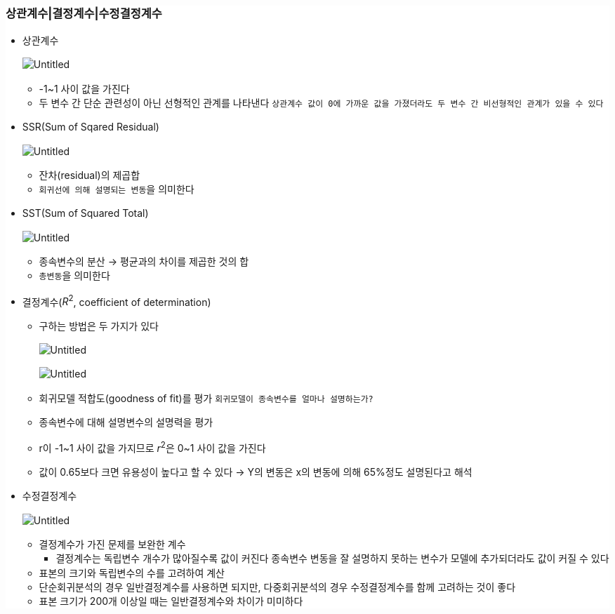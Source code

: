 
### 상관계수|결정계수|수정결정계수

- 상관계수
    
    ![Untitled](%E1%84%89%E1%85%A5%E1%86%AB%E1%84%92%E1%85%A7%E1%86%BC%E1%84%86%E1%85%A9%E1%84%83%E1%85%A6%20f980f/Untitled%2024.png)
    
    - -1~1 사이 값을 가진다
    - 두 변수 간 단순 관련성이 아닌 선형적인 관계를 나타낸다
    `상관계수 값이 0에 가까운 값을 가졌더라도 두 변수 간 비선형적인 관계가 있을 수 있다`
- SSR(Sum of Sqared Residual)
    
    ![Untitled](%E1%84%89%E1%85%A5%E1%86%AB%E1%84%92%E1%85%A7%E1%86%BC%E1%84%86%E1%85%A9%E1%84%83%E1%85%A6%20f980f/Untitled%2025.png)
    
    - 잔차(residual)의 제곱합
    - `회귀선에 의해 설명되는 변동`을 의미한다
- SST(Sum of Squared Total)
    
    ![Untitled](%E1%84%89%E1%85%A5%E1%86%AB%E1%84%92%E1%85%A7%E1%86%BC%E1%84%86%E1%85%A9%E1%84%83%E1%85%A6%20f980f/Untitled%2026.png)
    
    - 종속변수의 분산 → 평균과의 차이를 제곱한 것의 합
    - `총변동`을 의미한다
- 결정계수($R^2$, coefficient of determination)
    - 구하는 방법은 두 가지가 있다
        
        ![Untitled](%E1%84%89%E1%85%A5%E1%86%AB%E1%84%92%E1%85%A7%E1%86%BC%E1%84%86%E1%85%A9%E1%84%83%E1%85%A6%20f980f/Untitled%2027.png)
        
        ![Untitled](%E1%84%89%E1%85%A5%E1%86%AB%E1%84%92%E1%85%A7%E1%86%BC%E1%84%86%E1%85%A9%E1%84%83%E1%85%A6%20f980f/Untitled%2028.png)
        
    - 회귀모델 적합도(goodness of fit)를 평가
    `회귀모델이 종속변수를 얼마나 설명하는가?`
    - 종속변수에 대해 설명변수의 설명력을 평가
    - r이 -1~1 사이 값을 가지므로 $r^2$은 0~1 사이 값을 가진다
    - 값이 0.65보다 크면 유용성이 높다고 할 수 있다
    → Y의 변동은 x의 변동에 의해 65%정도 설명된다고 해석
- 수정결정계수
    
    ![Untitled](%E1%84%89%E1%85%A5%E1%86%AB%E1%84%92%E1%85%A7%E1%86%BC%E1%84%86%E1%85%A9%E1%84%83%E1%85%A6%20f980f/Untitled%2029.png)
    
    - 결정계수가 가진 문제를 보완한 계수
        - 결정계수는 독립변수 개수가 많아질수록 값이 커진다
        종속변수 변동을 잘 설명하지 못하는 변수가 모델에 추가되더라도 값이 커질 수 있다
    - 표본의 크기와 독립변수의 수를 고려하여 계산
    - 단순회귀분석의 경우 일반결정계수를 사용하면 되지만, 다중회귀분석의 경우 수정결정계수를 함께 고려하는 것이 좋다
    - 표본 크기가 200개 이상일 때는 일반결정계수와 차이가 미미하다
